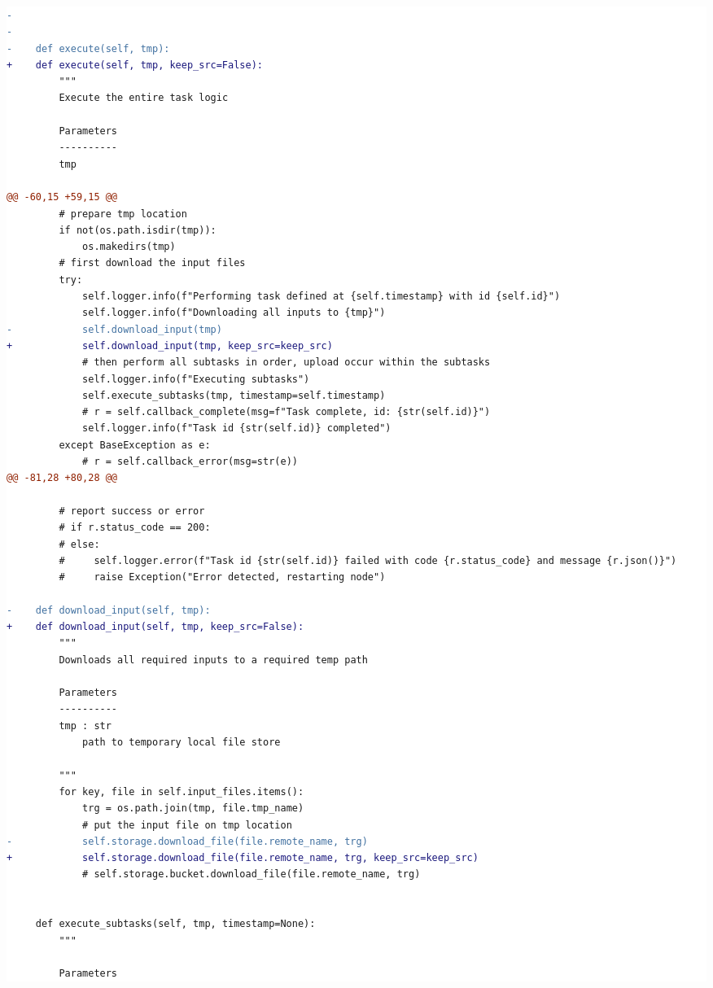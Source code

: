 ```diff
-
-
-    def execute(self, tmp):
+    def execute(self, tmp, keep_src=False):
         """
         Execute the entire task logic
 
         Parameters
         ----------
         tmp
 
@@ -60,15 +59,15 @@
         # prepare tmp location
         if not(os.path.isdir(tmp)):
             os.makedirs(tmp)
         # first download the input files
         try:
             self.logger.info(f"Performing task defined at {self.timestamp} with id {self.id}")
             self.logger.info(f"Downloading all inputs to {tmp}")
-            self.download_input(tmp)
+            self.download_input(tmp, keep_src=keep_src)
             # then perform all subtasks in order, upload occur within the subtasks
             self.logger.info(f"Executing subtasks")
             self.execute_subtasks(tmp, timestamp=self.timestamp)
             # r = self.callback_complete(msg=f"Task complete, id: {str(self.id)}")
             self.logger.info(f"Task id {str(self.id)} completed")
         except BaseException as e:
             # r = self.callback_error(msg=str(e))
@@ -81,28 +80,28 @@
 
         # report success or error
         # if r.status_code == 200:
         # else:
         #     self.logger.error(f"Task id {str(self.id)} failed with code {r.status_code} and message {r.json()}")
         #     raise Exception("Error detected, restarting node")
 
-    def download_input(self, tmp):
+    def download_input(self, tmp, keep_src=False):
         """
         Downloads all required inputs to a required temp path
 
         Parameters
         ----------
         tmp : str
             path to temporary local file store
 
         """
         for key, file in self.input_files.items():
             trg = os.path.join(tmp, file.tmp_name)
             # put the input file on tmp location
-            self.storage.download_file(file.remote_name, trg)
+            self.storage.download_file(file.remote_name, trg, keep_src=keep_src)
             # self.storage.bucket.download_file(file.remote_name, trg)
 
 
     def execute_subtasks(self, tmp, timestamp=None):
         """
 
         Parameters
```
